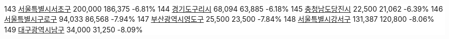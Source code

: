   <tr class="item">
    <td>143</td>
    <td><a href="/apt/서울특별시서초구">서울특별시서초구</a></td>
    <td>200,000</td>
    <td>186,375</td>
    <td>-6.81%</td>
  </tr>

  <tr class="item">
    <td>144</td>
    <td><a href="/apt/경기도구리시">경기도구리시</a></td>
    <td>68,094</td>
    <td>63,885</td>
    <td>-6.18%</td>
  </tr>

  <tr class="item">
    <td>145</td>
    <td><a href="/apt/충청남도당진시">충청남도당진시</a></td>
    <td>22,500</td>
    <td>21,062</td>
    <td>-6.39%</td>
  </tr>

  <tr class="item">
    <td>146</td>
    <td><a href="/apt/서울특별시구로구">서울특별시구로구</a></td>
    <td>94,033</td>
    <td>86,568</td>
    <td>-7.94%</td>
  </tr>

  <tr class="item">
    <td>147</td>
    <td><a href="/apt/부산광역시영도구">부산광역시영도구</a></td>
    <td>25,500</td>
    <td>23,500</td>
    <td>-7.84%</td>
  </tr>

  <tr class="item">
    <td>148</td>
    <td><a href="/apt/서울특별시강서구">서울특별시강서구</a></td>
    <td>131,387</td>
    <td>120,800</td>
    <td>-8.06%</td>
  </tr>

  <tr class="item">
    <td>149</td>
    <td><a href="/apt/대구광역시남구">대구광역시남구</a></td>
    <td>34,000</td>
    <td>31,250</td>
    <td>-8.09%</td>
  </tr>
